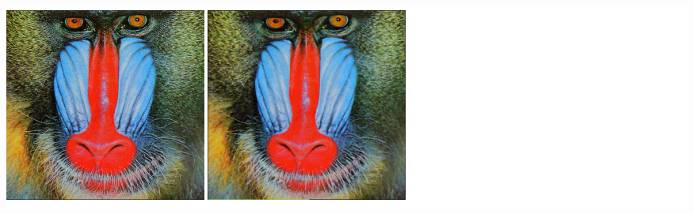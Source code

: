 <td><img src = "Images/baboon.bmp" width = 250 height = 250></td>
<td align = "center"><img src = "Images/baboon_median_3.bmp" width = 250 height = 250></td>
